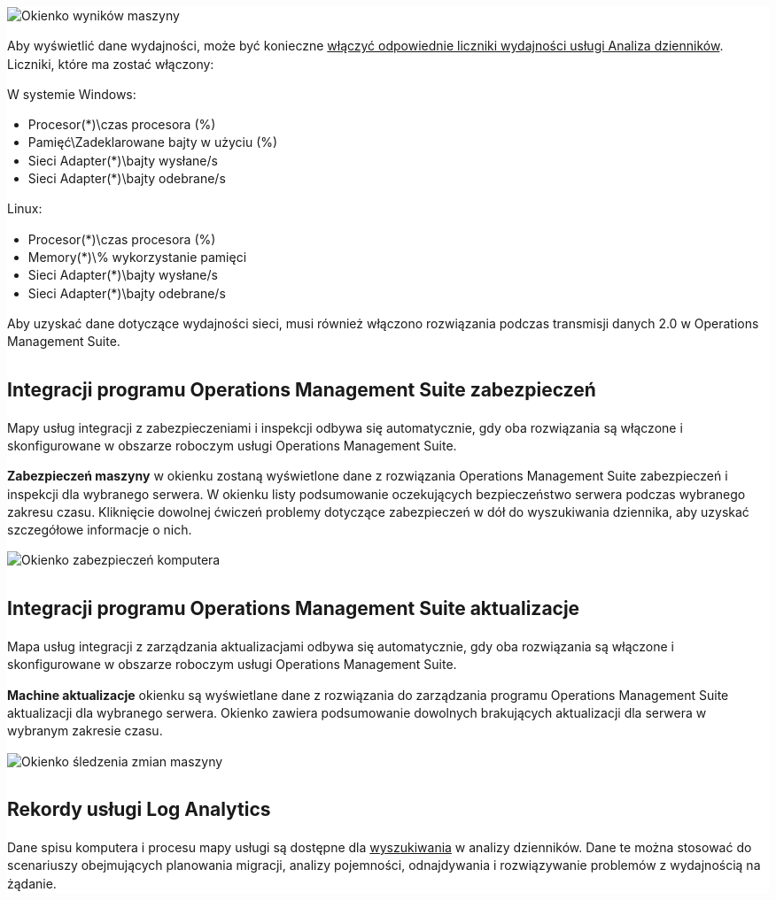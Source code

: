 ![Okienko wyników maszyny](media/oms-service-map/machine-performance.png)

Aby wyświetlić dane wydajności, może być konieczne [włączyć odpowiednie liczniki wydajności usługi Analiza dzienników](https://docs.microsoft.com/azure/log-analytics/log-analytics-data-sources-performance-counters).  Liczniki, które ma zostać włączony:

W systemie Windows:
- Procesor(*)\\czas procesora (%)
- Pamięć\\Zadeklarowane bajty w użyciu (%)
- Sieci Adapter(*)\\bajty wysłane/s
- Sieci Adapter(*)\\bajty odebrane/s

Linux:
- Procesor(*)\\czas procesora (%)
- Memory(*)\\% wykorzystanie pamięci
- Sieci Adapter(*)\\bajty wysłane/s
- Sieci Adapter(*)\\bajty odebrane/s

Aby uzyskać dane dotyczące wydajności sieci, musi również włączono rozwiązania podczas transmisji danych 2.0 w Operations Management Suite.
 
## <a name="operations-management-suite-security-integration"></a>Integracji programu Operations Management Suite zabezpieczeń
Mapy usług integracji z zabezpieczeniami i inspekcji odbywa się automatycznie, gdy oba rozwiązania są włączone i skonfigurowane w obszarze roboczym usługi Operations Management Suite.

**Zabezpieczeń maszyny** w okienku zostaną wyświetlone dane z rozwiązania Operations Management Suite zabezpieczeń i inspekcji dla wybranego serwera. W okienku listy podsumowanie oczekujących bezpieczeństwo serwera podczas wybranego zakresu czasu. Kliknięcie dowolnej ćwiczeń problemy dotyczące zabezpieczeń w dół do wyszukiwania dziennika, aby uzyskać szczegółowe informacje o nich.

![Okienko zabezpieczeń komputera](media/oms-service-map/machine-security.png)


## <a name="operations-management-suite-updates-integration"></a>Integracji programu Operations Management Suite aktualizacje
Mapa usług integracji z zarządzania aktualizacjami odbywa się automatycznie, gdy oba rozwiązania są włączone i skonfigurowane w obszarze roboczym usługi Operations Management Suite.

**Machine aktualizacje** okienku są wyświetlane dane z rozwiązania do zarządzania programu Operations Management Suite aktualizacji dla wybranego serwera. Okienko zawiera podsumowanie dowolnych brakujących aktualizacji dla serwera w wybranym zakresie czasu.

![Okienko śledzenia zmian maszyny](media/oms-service-map/machine-updates.png)

## <a name="log-analytics-records"></a>Rekordy usługi Log Analytics
Dane spisu komputera i procesu mapy usługi są dostępne dla [wyszukiwania](../log-analytics/log-analytics-log-searches.md) w analizy dzienników. Dane te można stosować do scenariuszy obejmujących planowania migracji, analizy pojemności, odnajdywania i rozwiązywanie problemów z wydajnością na żądanie.
